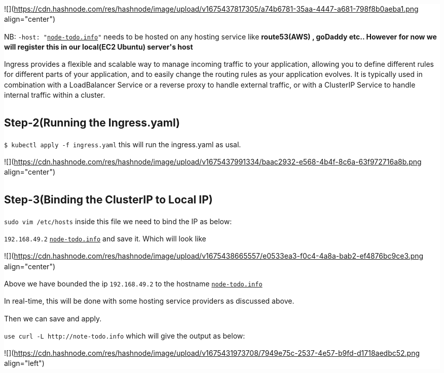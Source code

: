 ![](https://cdn.hashnode.com/res/hashnode/image/upload/v1675437817305/a74b6781-35aa-4447-a681-798f8b0aeba1.png align="center")

NB: `-host: "`[`node-todo.info`](http://node-todo.info)`"` needs to be hosted on any hosting service like **route53(AWS) , goDaddy etc.. However for now we will register this in our local(EC2 Ubuntu) server's host**

Ingress provides a flexible and scalable way to manage incoming traffic to your application, allowing you to define different rules for different parts of your application, and to easily change the routing rules as your application evolves. It is typically used in combination with a LoadBalancer Service or a reverse proxy to handle external traffic, or with a ClusterIP Service to handle internal traffic within a cluster.

## Step-2(Running the Ingress.yaml)

`$ kubectl apply -f ingress.yaml` this will run the ingress.yaml as usal.

![](https://cdn.hashnode.com/res/hashnode/image/upload/v1675437991334/baac2932-e568-4b4f-8c6a-63f972716a8b.png align="center")

## Step-3(Binding the ClusterIP to Local IP)

`sudo vim /etc/hosts` inside this file we need to bind the IP as below:

`192.168.49.2` [`node-todo.info`](http://node-todo.info) and save it. Which will look like

![](https://cdn.hashnode.com/res/hashnode/image/upload/v1675438665557/e0533ea3-f0c4-4a8a-bab2-ef4876bc9ce3.png align="center")

Above we have bounded the ip `192.168.49.2` to the hostname [`node-todo.info`](http://node-todo.info)

In real-time, this will be done with some hosting service providers as discussed above.

Then we can save and apply.

`use curl -L http://note-todo.info` which will give the output as below:

![](https://cdn.hashnode.com/res/hashnode/image/upload/v1675431973708/7949e75c-2537-4e57-b9fd-d1718aedbc52.png align="left")
